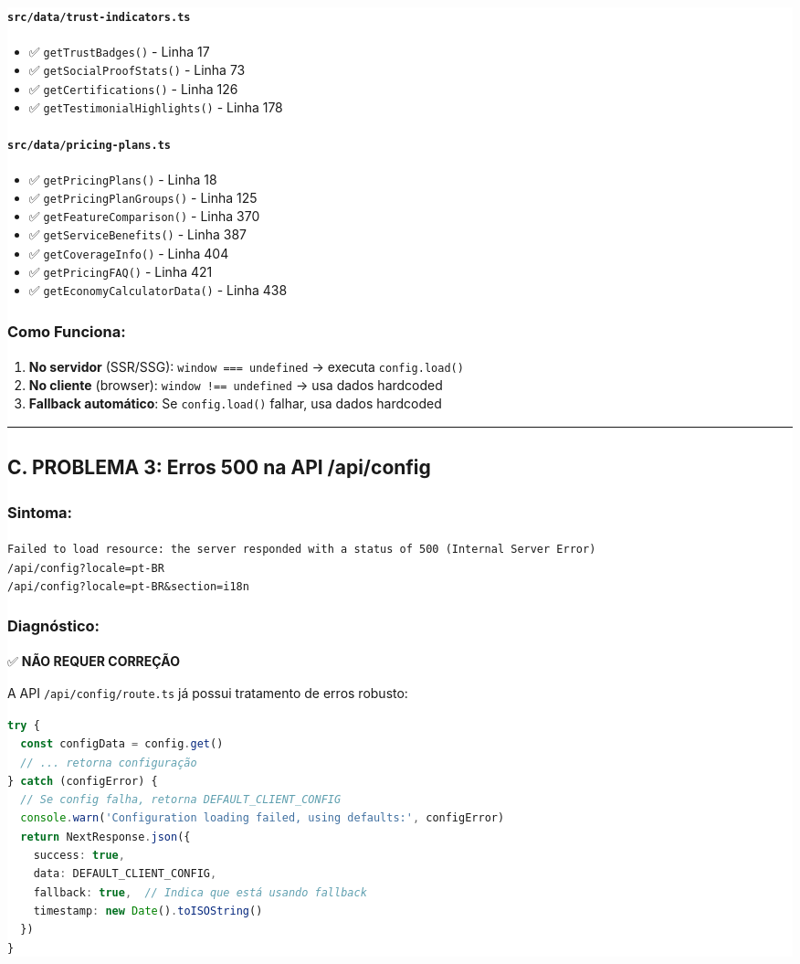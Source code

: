 #### `src/data/trust-indicators.ts`
- ✅ `getTrustBadges()` - Linha 17
- ✅ `getSocialProofStats()` - Linha 73
- ✅ `getCertifications()` - Linha 126
- ✅ `getTestimonialHighlights()` - Linha 178

#### `src/data/pricing-plans.ts`
- ✅ `getPricingPlans()` - Linha 18
- ✅ `getPricingPlanGroups()` - Linha 125
- ✅ `getFeatureComparison()` - Linha 370
- ✅ `getServiceBenefits()` - Linha 387
- ✅ `getCoverageInfo()` - Linha 404
- ✅ `getPricingFAQ()` - Linha 421
- ✅ `getEconomyCalculatorData()` - Linha 438

### **Como Funciona:**
1. **No servidor** (SSR/SSG): `window === undefined` → executa `config.load()`
2. **No cliente** (browser): `window !== undefined` → usa dados hardcoded
3. **Fallback automático**: Se `config.load()` falhar, usa dados hardcoded

---

## **C. PROBLEMA 3: Erros 500 na API /api/config**

### **Sintoma:**
```
Failed to load resource: the server responded with a status of 500 (Internal Server Error)
/api/config?locale=pt-BR
/api/config?locale=pt-BR&section=i18n
```

### **Diagnóstico:**
✅ **NÃO REQUER CORREÇÃO**

A API `/api/config/route.ts` já possui tratamento de erros robusto:

```typescript
try {
  const configData = config.get()
  // ... retorna configuração
} catch (configError) {
  // Se config falha, retorna DEFAULT_CLIENT_CONFIG
  console.warn('Configuration loading failed, using defaults:', configError)
  return NextResponse.json({
    success: true,
    data: DEFAULT_CLIENT_CONFIG,
    fallback: true,  // Indica que está usando fallback
    timestamp: new Date().toISOString()
  })
}
```
